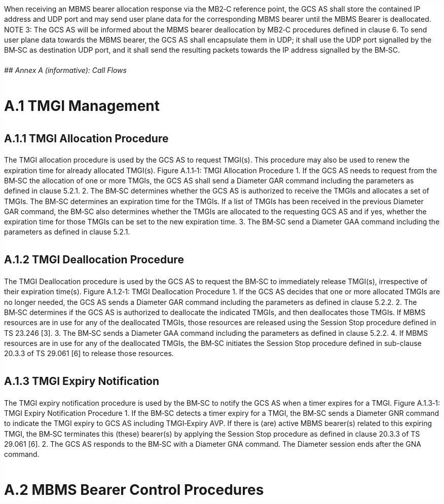When receiving an MBMS bearer allocation response via the MB2‑C reference
point, the GCS AS shall store the contained IP address and UDP port and may
send user plane data for the corresponding MBMS bearer until the MBMS Bearer
is deallocated.
NOTE 3: The GCS AS will be informed about the MBMS bearer deallocation by
MB2‑C procedures defined in clause 6.
To send user plane data towards the MBMS bearer, the GCS AS shall encapsulate
them in UDP; it shall use the UDP port signalled by the BM‑SC as destination
UDP port, and it shall send the resulting packets towards the IP address
signalled by the BM‑SC.
###### ## Annex A (informative): Call Flows
# A.1 TMGI Management
## A.1.1 TMGI Allocation Procedure
The TMGI allocation procedure is used by the GCS AS to request TMGI(s). This
procedure may also be used to renew the expiration time for already allocated
TMGI(s).
Figure A.1.1‑1: TMGI Allocation Procedure
1\. If the GCS AS needs to request from the BM‑SC the allocation of one or
more TMGIs, the GCS AS shall send a Diameter GAR command including the
parameters as defined in clause 5.2.1.
2\. The BM‑SC determines whether the GCS AS is authorized to receive the TMGIs
and allocates a set of TMGIs. The BM‑SC determines an expiration time for the
TMGIs. If a list of TMGIs has been received in the previous Diameter GAR
command, the BM‑SC also determines whether the TMGIs are allocated to the
requesting GCS AS and if yes, whether the expiration time for those TMGIs can
be set to the new expiration time.
3\. The BM‑SC send a Diameter GAA command including the parameters as defined
in clause 5.2.1.
## A.1.2 TMGI Deallocation Procedure
The TMGI Deallocation procedure is used by the GCS AS to request the BM‑SC to
immediately release TMGI(s), irrespective of their expiration time(s).
Figure A.1.2‑1: TMGI Deallocation Procedure
1\. If the GCS AS decides that one or more allocated TMGIs are no longer
needed, the GCS AS sends a Diameter GAR command including the parameters as
defined in clause 5.2.2.
2\. The BM‑SC determines if the GCS AS is authorized to deallocate the
indicated TMGIs, and then deallocates those TMGIs. If MBMS resources are in
use for any of the deallocated TMGIs, those resources are released using the
Session Stop procedure defined in TS 23.246 [3].
3\. The BM‑SC sends a Diameter GAA command including the parameters as defined
in clause 5.2.2.
4\. If MBMS resources are in use for any of the deallocated TMGIs, the BM‑SC
initiates the Session Stop procedure defined in sub-clause 20.3.3 of TS 29.061
[6] to release those resources.
## A.1.3 TMGI Expiry Notification
The TMGI expiry notification procedure is used by the BM‑SC to notify the GCS
AS when a timer expires for a TMGI.
Figure A.1.3‑1: TMGI Expiry Notification Procedure
1\. If the BM‑SC detects a timer expiry for a TMGI, the BM‑SC sends a Diameter
GNR command to indicate the TMGI expiry to GCS AS including TMGI‑Expiry AVP.
If there is (are) active MBMS bearer(s) related to this expiring TMGI, the
BM‑SC terminates this (these) bearer(s) by applying the Session Stop procedure
as defined in clause 20.3.3 of TS 29.061 [6].
2\. The GCS AS responds to the BM‑SC with a Diameter GNA command. The Diameter
session ends after the GNA command.
# A.2 MBMS Bearer Control Procedures